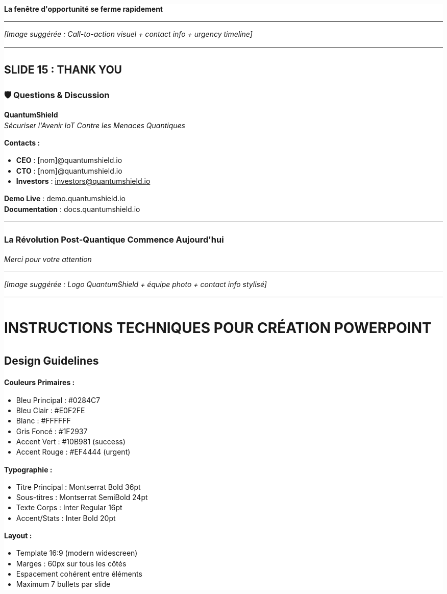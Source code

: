 **La fenêtre d'opportunité se ferme rapidement**

---
*[Image suggérée : Call-to-action visuel + contact info + urgency timeline]*

---

## SLIDE 15 : THANK YOU

### 🛡️ Questions & Discussion

**QuantumShield**  
*Sécuriser l'Avenir IoT Contre les Menaces Quantiques*

**Contacts :**
- **CEO** : [nom]@quantumshield.io
- **CTO** : [nom]@quantumshield.io  
- **Investors** : investors@quantumshield.io

**Demo Live** : demo.quantumshield.io  
**Documentation** : docs.quantumshield.io

---

### **La Révolution Post-Quantique Commence Aujourd'hui**

*Merci pour votre attention*

---
*[Image suggérée : Logo QuantumShield + équipe photo + contact info stylisé]*

---

# INSTRUCTIONS TECHNIQUES POUR CRÉATION POWERPOINT

## Design Guidelines

**Couleurs Primaires :**
- Bleu Principal : #0284C7
- Bleu Clair : #E0F2FE  
- Blanc : #FFFFFF
- Gris Foncé : #1F2937
- Accent Vert : #10B981 (success)
- Accent Rouge : #EF4444 (urgent)

**Typographie :**
- Titre Principal : Montserrat Bold 36pt
- Sous-titres : Montserrat SemiBold 24pt
- Texte Corps : Inter Regular 16pt
- Accent/Stats : Inter Bold 20pt

**Layout :**
- Template 16:9 (modern widescreen)
- Marges : 60px sur tous les côtés
- Espacement cohérent entre éléments
- Maximum 7 bullets par slide
